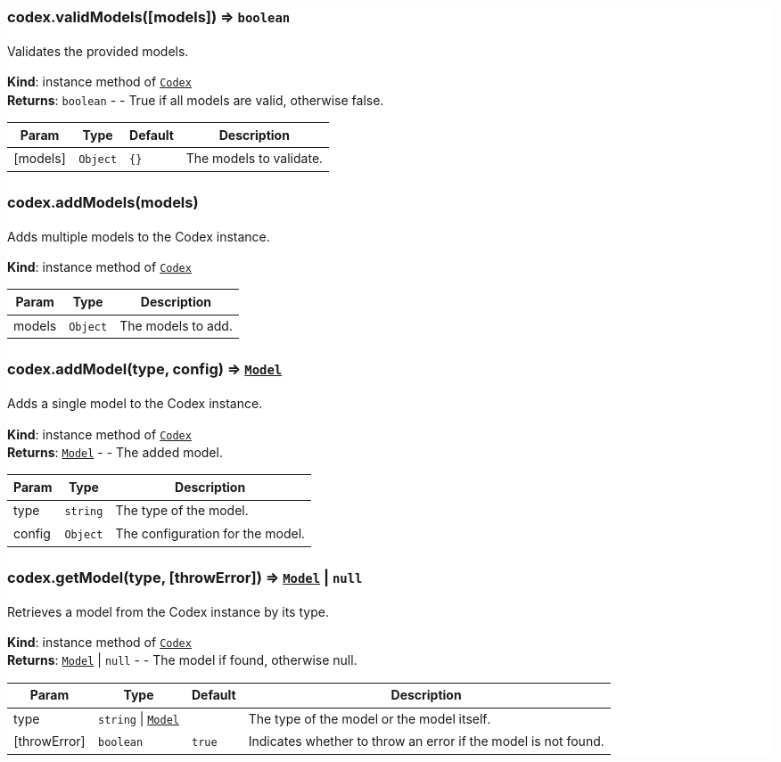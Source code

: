 ### codex.validModels([models]) ⇒ <code>boolean</code>
Validates the provided models.

**Kind**: instance method of [<code>Codex</code>](#Codex)  
**Returns**: <code>boolean</code> - - True if all models are valid, otherwise false.  

| Param | Type | Default | Description |
| --- | --- | --- | --- |
| [models] | <code>Object</code> | <code>{}</code> | The models to validate. |

<a name="Codex+addModels"></a>

### codex.addModels(models)
Adds multiple models to the Codex instance.

**Kind**: instance method of [<code>Codex</code>](#Codex)  

| Param | Type | Description |
| --- | --- | --- |
| models | <code>Object</code> | The models to add. |

<a name="Codex+addModel"></a>

### codex.addModel(type, config) ⇒ [<code>Model</code>](#Model)
Adds a single model to the Codex instance.

**Kind**: instance method of [<code>Codex</code>](#Codex)  
**Returns**: [<code>Model</code>](#Model) - - The added model.  

| Param | Type | Description |
| --- | --- | --- |
| type | <code>string</code> | The type of the model. |
| config | <code>Object</code> | The configuration for the model. |

<a name="Codex+getModel"></a>

### codex.getModel(type, [throwError]) ⇒ [<code>Model</code>](#Model) \| <code>null</code>
Retrieves a model from the Codex instance by its type.

**Kind**: instance method of [<code>Codex</code>](#Codex)  
**Returns**: [<code>Model</code>](#Model) \| <code>null</code> - - The model if found, otherwise null.  

| Param | Type | Default | Description |
| --- | --- | --- | --- |
| type | <code>string</code> \| [<code>Model</code>](#Model) |  | The type of the model or the model itself. |
| [throwError] | <code>boolean</code> | <code>true</code> | Indicates whether to throw an error if the model is not found. |

<a name="Codex+create"></a>
